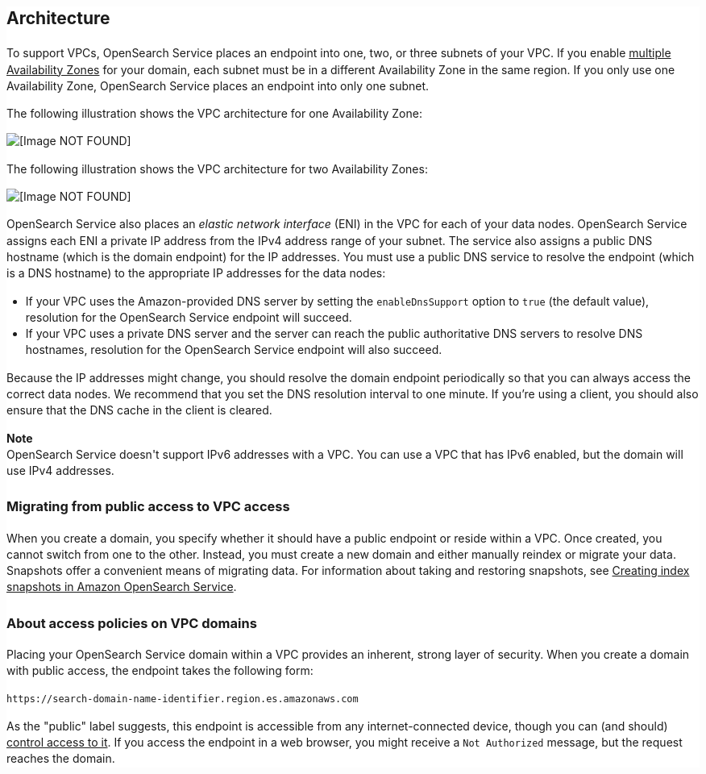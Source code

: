 ## Architecture<a name="vpc-architecture"></a>

To support VPCs, OpenSearch Service places an endpoint into one, two, or three subnets of your VPC\. If you enable [multiple Availability Zones](managedomains-multiaz.md) for your domain, each subnet must be in a different Availability Zone in the same region\. If you only use one Availability Zone, OpenSearch Service places an endpoint into only one subnet\.

The following illustration shows the VPC architecture for one Availability Zone:

![\[Image NOT FOUND\]](http://docs.aws.amazon.com/opensearch-service/latest/developerguide/images/VPCNoZoneAwareness.png)

The following illustration shows the VPC architecture for two Availability Zones:

![\[Image NOT FOUND\]](http://docs.aws.amazon.com/opensearch-service/latest/developerguide/images/VPCZoneAwareness.png)

OpenSearch Service also places an *elastic network interface* \(ENI\) in the VPC for each of your data nodes\. OpenSearch Service assigns each ENI a private IP address from the IPv4 address range of your subnet\. The service also assigns a public DNS hostname \(which is the domain endpoint\) for the IP addresses\. You must use a public DNS service to resolve the endpoint \(which is a DNS hostname\) to the appropriate IP addresses for the data nodes:
+ If your VPC uses the Amazon\-provided DNS server by setting the `enableDnsSupport` option to `true` \(the default value\), resolution for the OpenSearch Service endpoint will succeed\.
+ If your VPC uses a private DNS server and the server can reach the public authoritative DNS servers to resolve DNS hostnames, resolution for the OpenSearch Service endpoint will also succeed\.

Because the IP addresses might change, you should resolve the domain endpoint periodically so that you can always access the correct data nodes\. We recommend that you set the DNS resolution interval to one minute\. If you’re using a client, you should also ensure that the DNS cache in the client is cleared\.

**Note**  
OpenSearch Service doesn't support IPv6 addresses with a VPC\. You can use a VPC that has IPv6 enabled, but the domain will use IPv4 addresses\.

### Migrating from public access to VPC access<a name="migrating-public-to-vpc"></a>

When you create a domain, you specify whether it should have a public endpoint or reside within a VPC\. Once created, you cannot switch from one to the other\. Instead, you must create a new domain and either manually reindex or migrate your data\. Snapshots offer a convenient means of migrating data\. For information about taking and restoring snapshots, see [Creating index snapshots in Amazon OpenSearch Service](managedomains-snapshots.md)\.

### About access policies on VPC domains<a name="vpc-security"></a>

Placing your OpenSearch Service domain within a VPC provides an inherent, strong layer of security\. When you create a domain with public access, the endpoint takes the following form:

```
https://search-domain-name-identifier.region.es.amazonaws.com
```

As the "public" label suggests, this endpoint is accessible from any internet\-connected device, though you can \(and should\) [control access to it](ac.md)\. If you access the endpoint in a web browser, you might receive a `Not Authorized` message, but the request reaches the domain\.

